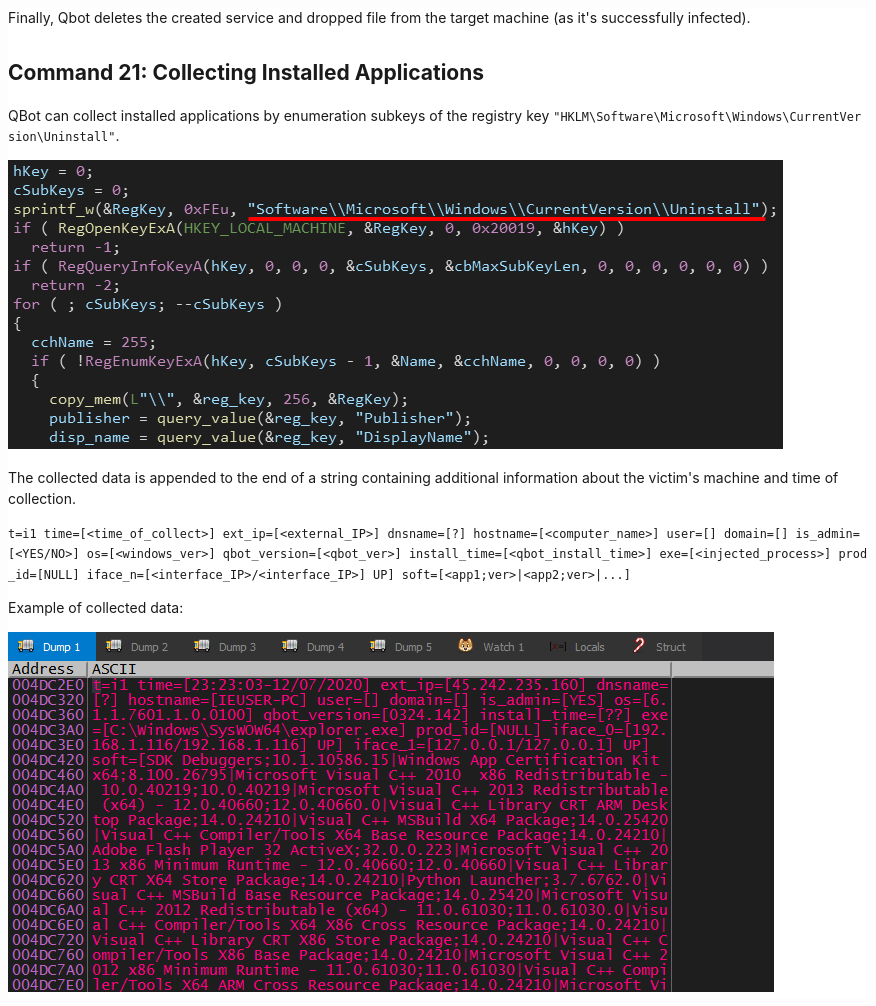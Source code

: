 Finally, Qbot deletes the created service and dropped file from the target machine (as it's successfully infected).

## Command 21: Collecting Installed Applications

QBot can collect installed applications by enumeration subkeys of the registry key `"HKLM\Software\Microsoft\Windows\CurrentVersion\Uninstall"`.

[![23](/assets/images/malware-analysis/qbot-banking-trojan/23.png)](/assets/images/malware-analysis/qbot-banking-trojan/23.png)

The collected data is appended to the end of a string containing additional information about the victim's machine and time of collection.

`t=i1 time=[<time_of_collect>] ext_ip=[<external_IP>] dnsname=[?] hostname=[<computer_name>] user=[] domain=[] is_admin=[<YES/NO>] os=[<windows_ver>] qbot_version=[<qbot_ver>] install_time=[<qbot_install_time>] exe=[<injected_process>] prod_id=[NULL] iface_n=[<interface_IP>/<interface_IP>] UP] soft=[<app1;ver>|<app2;ver>|...]`

Example of collected data:

[![24](/assets/images/malware-analysis/qbot-banking-trojan/24.png)](/assets/images/malware-analysis/qbot-banking-trojan/24.png)
